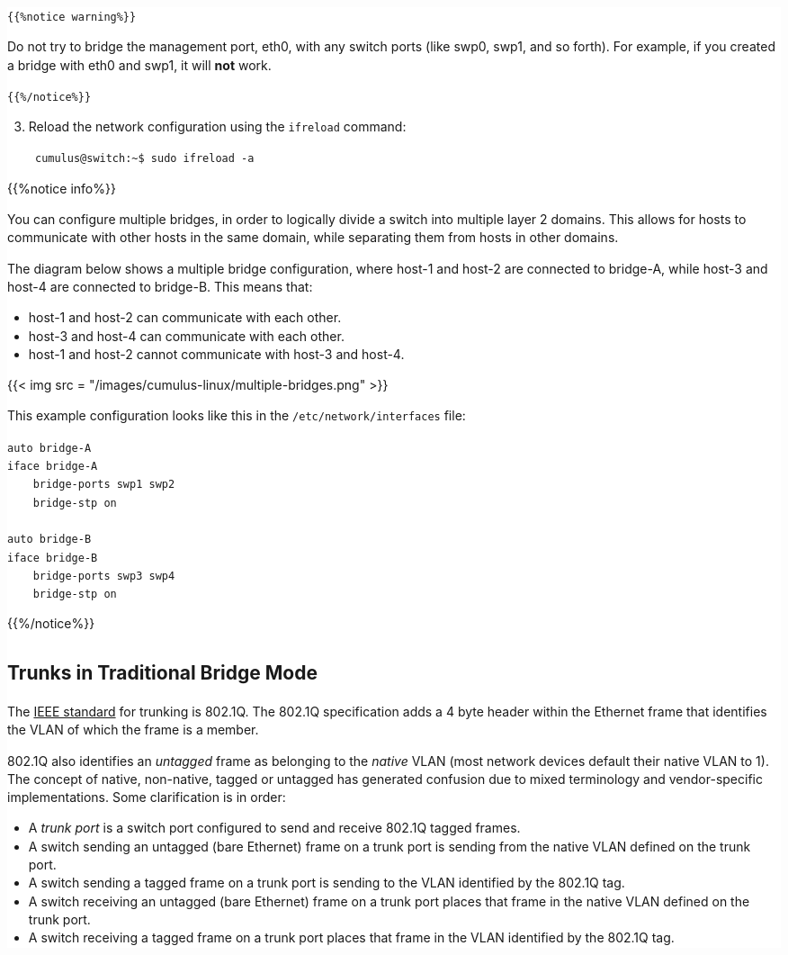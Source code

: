     {{%notice warning%}}

Do not try to bridge the management port, eth0, with any switch
    ports (like swp0, swp1, and so forth). For example, if you created a
    bridge with eth0 and swp1, it will **not** work.

    {{%/notice%}}

3. Reload the network configuration using the `ifreload` command:

        cumulus@switch:~$ sudo ifreload -a

{{%notice info%}}

You can configure multiple bridges, in order to logically divide a
switch into multiple layer 2 domains. This allows for hosts to
communicate with other hosts in the same domain, while separating them
from hosts in other domains.

The diagram below shows a multiple bridge configuration, where host-1
and host-2 are connected to bridge-A, while host-3 and host-4 are
connected to bridge-B. This means that:

- host-1 and host-2 can communicate with each other.
- host-3 and host-4 can communicate with each other.
- host-1 and host-2 cannot communicate with host-3 and host-4.

{{< img src = "/images/cumulus-linux/multiple-bridges.png" >}}

This example configuration looks like this in the
`/etc/network/interfaces` file:

    auto bridge-A
    iface bridge-A
        bridge-ports swp1 swp2
        bridge-stp on
           
    auto bridge-B
    iface bridge-B
        bridge-ports swp3 swp4
        bridge-stp on

{{%/notice%}}

## Trunks in Traditional Bridge Mode

The [IEEE standard](http://www.ieee802.org/1/pages/802.1Q.html) for
trunking is 802.1Q. The 802.1Q specification adds a 4 byte header within
the Ethernet frame that identifies the VLAN of which the frame is a
member.

802.1Q also identifies an *untagged* frame as belonging to the *native*
VLAN (most network devices default their native VLAN to 1). The concept
of native, non-native, tagged or untagged has generated confusion due to
mixed terminology and vendor-specific implementations. Some
clarification is in order:

- A *trunk port* is a switch port configured to send and receive
    802.1Q tagged frames.
- A switch sending an untagged (bare Ethernet) frame on a trunk port
    is sending from the native VLAN defined on the trunk port.
- A switch sending a tagged frame on a trunk port is sending to the
    VLAN identified by the 802.1Q tag.
- A switch receiving an untagged (bare Ethernet) frame on a trunk port
    places that frame in the native VLAN defined on the trunk port.
- A switch receiving a tagged frame on a trunk port places that frame
    in the VLAN identified by the 802.1Q tag.
